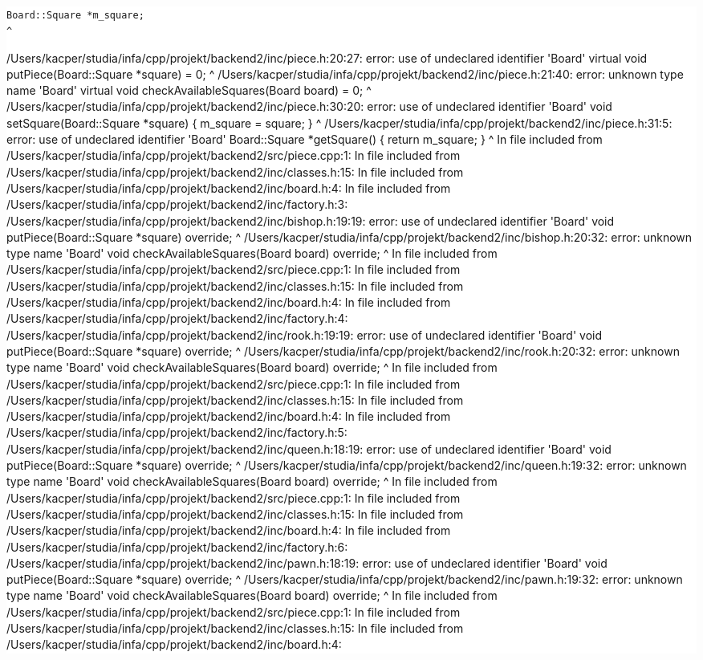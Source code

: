     Board::Square *m_square;
    ^
/Users/kacper/studia/infa/cpp/projekt/backend2/inc/piece.h:20:27: error: use of undeclared identifier 'Board'
    virtual void putPiece(Board::Square *square) = 0;
                          ^
/Users/kacper/studia/infa/cpp/projekt/backend2/inc/piece.h:21:40: error: unknown type name 'Board'
    virtual void checkAvailableSquares(Board board) = 0;
                                       ^
/Users/kacper/studia/infa/cpp/projekt/backend2/inc/piece.h:30:20: error: use of undeclared identifier 'Board'
    void setSquare(Board::Square *square) { m_square = square; }
                   ^
/Users/kacper/studia/infa/cpp/projekt/backend2/inc/piece.h:31:5: error: use of undeclared identifier 'Board'
    Board::Square *getSquare() { return m_square; }
    ^
In file included from /Users/kacper/studia/infa/cpp/projekt/backend2/src/piece.cpp:1:
In file included from /Users/kacper/studia/infa/cpp/projekt/backend2/inc/classes.h:15:
In file included from /Users/kacper/studia/infa/cpp/projekt/backend2/inc/board.h:4:
In file included from /Users/kacper/studia/infa/cpp/projekt/backend2/inc/factory.h:3:
/Users/kacper/studia/infa/cpp/projekt/backend2/inc/bishop.h:19:19: error: use of undeclared identifier 'Board'
    void putPiece(Board::Square *square) override;
                  ^
/Users/kacper/studia/infa/cpp/projekt/backend2/inc/bishop.h:20:32: error: unknown type name 'Board'
    void checkAvailableSquares(Board board) override;
                               ^
In file included from /Users/kacper/studia/infa/cpp/projekt/backend2/src/piece.cpp:1:
In file included from /Users/kacper/studia/infa/cpp/projekt/backend2/inc/classes.h:15:
In file included from /Users/kacper/studia/infa/cpp/projekt/backend2/inc/board.h:4:
In file included from /Users/kacper/studia/infa/cpp/projekt/backend2/inc/factory.h:4:
/Users/kacper/studia/infa/cpp/projekt/backend2/inc/rook.h:19:19: error: use of undeclared identifier 'Board'
    void putPiece(Board::Square *square) override;
                  ^
/Users/kacper/studia/infa/cpp/projekt/backend2/inc/rook.h:20:32: error: unknown type name 'Board'
    void checkAvailableSquares(Board board) override;
                               ^
In file included from /Users/kacper/studia/infa/cpp/projekt/backend2/src/piece.cpp:1:
In file included from /Users/kacper/studia/infa/cpp/projekt/backend2/inc/classes.h:15:
In file included from /Users/kacper/studia/infa/cpp/projekt/backend2/inc/board.h:4:
In file included from /Users/kacper/studia/infa/cpp/projekt/backend2/inc/factory.h:5:
/Users/kacper/studia/infa/cpp/projekt/backend2/inc/queen.h:18:19: error: use of undeclared identifier 'Board'
    void putPiece(Board::Square *square) override;
                  ^
/Users/kacper/studia/infa/cpp/projekt/backend2/inc/queen.h:19:32: error: unknown type name 'Board'
    void checkAvailableSquares(Board board) override;
                               ^
In file included from /Users/kacper/studia/infa/cpp/projekt/backend2/src/piece.cpp:1:
In file included from /Users/kacper/studia/infa/cpp/projekt/backend2/inc/classes.h:15:
In file included from /Users/kacper/studia/infa/cpp/projekt/backend2/inc/board.h:4:
In file included from /Users/kacper/studia/infa/cpp/projekt/backend2/inc/factory.h:6:
/Users/kacper/studia/infa/cpp/projekt/backend2/inc/pawn.h:18:19: error: use of undeclared identifier 'Board'
    void putPiece(Board::Square *square) override;
                  ^
/Users/kacper/studia/infa/cpp/projekt/backend2/inc/pawn.h:19:32: error: unknown type name 'Board'
    void checkAvailableSquares(Board board) override;
                               ^
In file included from /Users/kacper/studia/infa/cpp/projekt/backend2/src/piece.cpp:1:
In file included from /Users/kacper/studia/infa/cpp/projekt/backend2/inc/classes.h:15:
In file included from /Users/kacper/studia/infa/cpp/projekt/backend2/inc/board.h:4:
